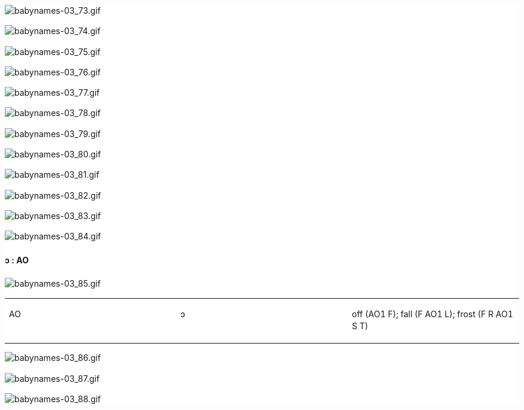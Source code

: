 ![babynames-03\_73.gif](../../../assets/2017/01/16/babynames-03-600px/HTMLFiles/babynames-03_73.gif)

![babynames-03\_74.gif](../../../assets/2017/01/16/babynames-03-600px/HTMLFiles/babynames-03_74.gif)

![babynames-03\_75.gif](../../../assets/2017/01/16/babynames-03-600px/HTMLFiles/babynames-03_75.gif)

![babynames-03\_76.gif](../../../assets/2017/01/16/babynames-03-600px/HTMLFiles/babynames-03_76.gif)

![babynames-03\_77.gif](../../../assets/2017/01/16/babynames-03-600px/HTMLFiles/babynames-03_77.gif)

![babynames-03\_78.gif](../../../assets/2017/01/16/babynames-03-600px/HTMLFiles/babynames-03_78.gif)

![babynames-03\_79.gif](../../../assets/2017/01/16/babynames-03-600px/HTMLFiles/babynames-03_79.gif)

![babynames-03\_80.gif](../../../assets/2017/01/16/babynames-03-600px/HTMLFiles/babynames-03_80.gif)

![babynames-03\_81.gif](../../../assets/2017/01/16/babynames-03-600px/HTMLFiles/babynames-03_81.gif)

![babynames-03\_82.gif](../../../assets/2017/01/16/babynames-03-600px/HTMLFiles/babynames-03_82.gif)

![babynames-03\_83.gif](../../../assets/2017/01/16/babynames-03-600px/HTMLFiles/babynames-03_83.gif)

![babynames-03\_84.gif](../../../assets/2017/01/16/babynames-03-600px/HTMLFiles/babynames-03_84.gif)

#### ɔ : AO

![babynames-03\_85.gif](../../../assets/2017/01/16/babynames-03-600px/HTMLFiles/babynames-03_85.gif)

<table>
<colgroup>
<col width="33%" />
<col width="33%" />
<col width="33%" />
</colgroup>
<tbody>
<tr class="odd">
<td align="left"><p>AO</p></td>
<td align="left"><p>ɔ</p></td>
<td align="left"><p>off (AO1 F); fall (F AO1 L); frost (F R AO1 S T)</p></td>
</tr>
</tbody>
</table>

![babynames-03\_86.gif](../../../assets/2017/01/16/babynames-03-600px/HTMLFiles/babynames-03_86.gif)

![babynames-03\_87.gif](../../../assets/2017/01/16/babynames-03-600px/HTMLFiles/babynames-03_87.gif)

![babynames-03\_88.gif](../../../assets/2017/01/16/babynames-03-600px/HTMLFiles/babynames-03_88.gif)
